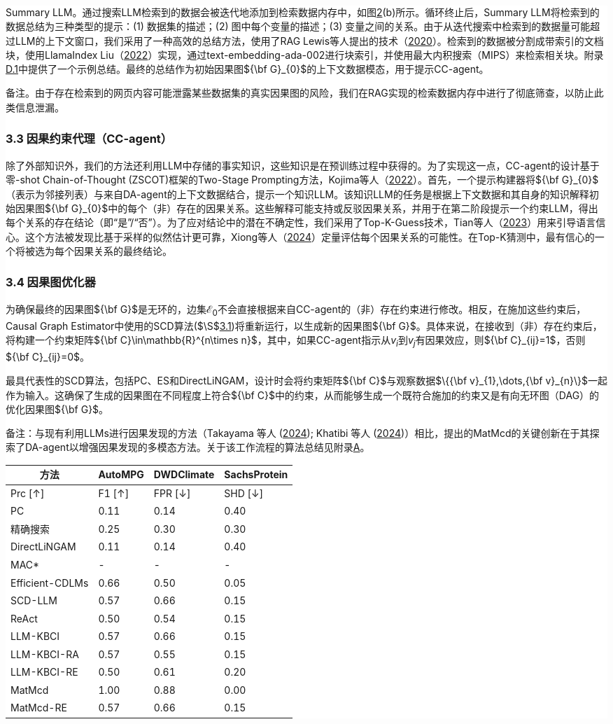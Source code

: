 Summary LLM。通过搜索LLM检索到的数据会被迭代地添加到检索数据内存中，如图[2](https://arxiv.org/html/2412.13667v1#S3.F2 "Figure 2 ‣ 3 Methodology ‣ Exploring Multi-Modal Integration with Tool-Augmented LLM Agents for Precise Causal Discovery")(b)所示。循环终止后，Summary LLM将检索到的数据总结为三种类型的提示：(1) 数据集的描述；(2) 图中每个变量的描述；(3) 变量之间的关系。由于从迭代搜索中检索到的数据量可能超过LLM的上下文窗口，我们采用了一种高效的总结方法，使用了RAG Lewis等人提出的技术（[2020](https://arxiv.org/html/2412.13667v1#bib.bib16)）。检索到的数据被分割成带索引的文档块，使用LlamaIndex Liu（[2022](https://arxiv.org/html/2412.13667v1#bib.bib19)）实现，通过text-embedding-ada-002进行块索引，并使用最大内积搜索（MIPS）来检索相关块。附录[D.1](https://arxiv.org/html/2412.13667v1#A4.SS1 "D.1 Data Augmentation Agent (DA-agent) ‣ Appendix D Examples of LLM Response ‣ Exploring Multi-Modal Integration with Tool-Augmented LLM Agents for Precise Causal Discovery")中提供了一个示例总结。最终的总结作为初始因果图${\bf G}_{0}$的上下文数据模态，用于提示CC-agent。

备注。由于存在检索到的网页内容可能泄露某些数据集的真实因果图的风险，我们在RAG实现的检索数据内存中进行了彻底筛查，以防止此类信息泄漏。

### 3.3 因果约束代理（CC-agent）

除了外部知识外，我们的方法还利用LLM中存储的事实知识，这些知识是在预训练过程中获得的。为了实现这一点，CC-agent的设计基于零-shot Chain-of-Thought (ZSCOT)框架的Two-Stage Prompting方法，Kojima等人（[2022](https://arxiv.org/html/2412.13667v1#bib.bib13)）。首先，一个提示构建器将${\bf G}_{0}$（表示为邻接列表）与来自DA-agent的上下文数据结合，提示一个知识LLM。该知识LLM的任务是根据上下文数据和其自身的知识解释初始因果图${\bf G}_{0}$中的每个（非）存在的因果关系。这些解释可能支持或反驳因果关系，并用于在第二阶段提示一个约束LLM，得出每个关系的存在结论（即“是”/“否”）。为了应对结论中的潜在不确定性，我们采用了Top-K-Guess技术，Tian等人（[2023](https://arxiv.org/html/2412.13667v1#bib.bib39)）用来引导语言信心。这个方法被发现比基于采样的似然估计更可靠，Xiong等人（[2024](https://arxiv.org/html/2412.13667v1#bib.bib49)）定量评估每个因果关系的可能性。在Top-K猜测中，最有信心的一个将被选为每个因果关系的最终结论。

### 3.4 因果图优化器

为确保最终的因果图${\bf G}$是无环的，边集$\mathcal{E}_{0}$不会直接根据来自CC-agent的（非）存在约束进行修改。相反，在施加这些约束后，Causal Graph Estimator中使用的SCD算法($\S$[3.1](https://arxiv.org/html/2412.13667v1#S3.SS1 "3.1 Causal Graph Estimator ‣ 3 Methodology ‣ Exploring Multi-Modal Integration with Tool-Augmented LLM Agents for Precise Causal Discovery"))将重新运行，以生成新的因果图${\bf G}$。具体来说，在接收到（非）存在约束后，将构建一个约束矩阵${\bf C}\in\mathbb{R}^{n\times n}$，其中，如果CC-agent指示从$v_{i}$到$v_{j}$有因果效应，则${\bf C}_{ij}=1$，否则${\bf C}_{ij}=0$。

最具代表性的SCD算法，包括PC、ES和DirectLiNGAM，设计时会将约束矩阵${\bf C}$与观察数据$\{{\bf v}_{1},\dots,{\bf v}_{n}\}$一起作为输入。这确保了生成的因果图在不同程度上符合${\bf C}$中的约束，从而能够生成一个既符合施加的约束又是有向无环图（DAG）的优化因果图${\bf G}$。

备注：与现有利用LLMs进行因果发现的方法（Takayama 等人 ([2024](https://arxiv.org/html/2412.13667v1#bib.bib38)); Khatibi 等人 ([2024](https://arxiv.org/html/2412.13667v1#bib.bib11))）相比，提出的MatMcd的关键创新在于其探索了DA-agent以增强因果发现的多模态方法。关于该工作流程的算法总结见附录[A](https://arxiv.org/html/2412.13667v1#A1 "附录 A 算法 ‣ 探索多模态整合与工具增强的LLM代理在精确因果发现中的应用")。

| 方法 | AutoMPG | DWDClimate | SachsProtein |
| --- | --- | --- | --- |
| Prc [↑] | F1 [↑] | FPR [↓] | SHD [↓] | NHD [↓] | Prc [↑] | F1 [↑] | FPR [↓] | SHD [↓] | NHD [↓] | Prc [↑] | F1 [↑] | FPR [↓] | SHD [↓] | NHD [↓] |
| PC | 0.11 | 0.14 | 0.40 | 8 | 0.32 | 0.14 | 0.15 | 0.20 | 9 | 0.25 | 0.38 | 0.44 | 0.15 | 24 | 0.19 |
| 精确搜索 | 0.25 | 0.30 | 0.30 | 6 | 0.24 | 0.45 | 0.58 | 0.20 | 6 | 0.16 | 0.18 | 0.23 | 0.26 | 31 | 0.25 |
| DirectLiNGAM | 0.11 | 0.14 | 0.40 | 8 | 0.32 | 0.16 | 0.22 | 0.33 | 10 | 0.27 | 0.27 | 0.36 | 0.25 | 29 | 0.23 |
| MAC* | - | - | - | 4 | 0.16 | - | - | - | 6 | 0.19 | - | - | - | 21 | 0.19 |
| Efficient-CDLMs | 0.66 | 0.50 | 0.05 | 4 | 0.16 | 0.33 | 0.33 | 0.13 | 8 | 0.22 | 0.33 | 0.09 | 0.02 | 20 | 0.16 |
| SCD-LLM | 0.57 | 0.66 | 0.15 | 3 | 0.12 | 0.33 | 0.22 | 0.06 | 7 | 0.19 | 0.04 | 0.05 | 0.19 | 29 | 0.23 |
| ReAct | 0.50 | 0.54 | 0.15 | 4 | 0.16 | 0.60 | 0.40 | 0.06 | 6 | 0.16 | 0.04 | 0.04 | 0.20 | 29 | 0.23 |
| LLM-KBCI | 0.57 | 0.66 | 0.15 | 3 | 0.12 | 0.50 | 0.40 | 0.06 | 6 | 0.16 | 0.13 | 0.14 | 0.19 | 27 | 0.22 |
| LLM-KBCI-RA | 0.57 | 0.55 | 0.15 | 3 | 0.12 | 0.75 | 0.60 | 0.03 | 4 | 0.11 | 0.08 | 0.09 | 0.20 | 30 | 0.24 |
| LLM-KBCI-RE | 0.50 | 0.61 | 0.20 | 4 | 0.16 | 0.50 | 0.40 | 0.06 | 6 | 0.16 | 0.09 | 0.10 | 0.18 | 28 | 0.23 |
| MatMcd | 1.00 | 0.88 | 0.00 | 1 | 0.04 | 0.75 | 0.88 | 0.03 | 4 | 0.11 | 0.50 | 0.42 | 0.06 | 17 | 0.14 |
| MatMcd-RE | 0.57 | 0.66 | 0.15 | 3 | 0.12 | 0.50 | 0.40 | 0.06 | 6 | 0.16 | 0.31 | 0.31 | 0.12 | 21 | 0.17 |
